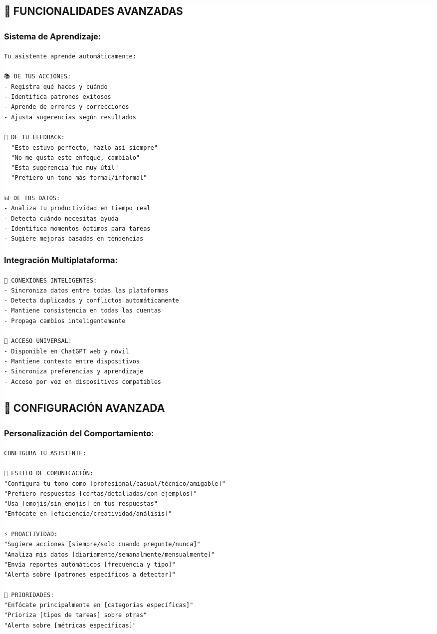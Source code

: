 ## 🚀 FUNCIONALIDADES AVANZADAS

### Sistema de Aprendizaje:
```
Tu asistente aprende automáticamente:

📚 DE TUS ACCIONES:
- Registra qué haces y cuándo
- Identifica patrones exitosos
- Aprende de errores y correcciones
- Ajusta sugerencias según resultados

🎯 DE TU FEEDBACK:
- "Esto estuvo perfecto, hazlo así siempre"
- "No me gusta este enfoque, cambialo"
- "Esta sugerencia fue muy útil"
- "Prefiero un tono más formal/informal"

📊 DE TUS DATOS:
- Analiza tu productividad en tiempo real
- Detecta cuándo necesitas ayuda
- Identifica momentos óptimos para tareas
- Sugiere mejoras basadas en tendencias
```

### Integración Multiplataforma:
```
🔗 CONEXIONES INTELIGENTES:
- Sincroniza datos entre todas las plataformas
- Detecta duplicados y conflictos automáticamente
- Mantiene consistencia en todas las cuentas
- Propaga cambios inteligentemente

📱 ACCESO UNIVERSAL:
- Disponible en ChatGPT web y móvil
- Mantiene contexto entre dispositivos
- Sincroniza preferencias y aprendizaje
- Acceso por voz en dispositivos compatibles
```

## 🔧 CONFIGURACIÓN AVANZADA

### Personalización del Comportamiento:
```
CONFIGURA TU ASISTENTE:

🎨 ESTILO DE COMUNICACIÓN:
"Configura tu tono como [profesional/casual/técnico/amigable]"
"Prefiero respuestas [cortas/detalladas/con ejemplos]"
"Usa [emojis/sin emojis] en tus respuestas"
"Enfócate en [eficiencia/creatividad/análisis]"

⚡ PROACTIVIDAD:
"Sugiere acciones [siempre/solo cuando pregunte/nunca]"
"Analiza mis datos [diariamente/semanalmente/mensualmente]"
"Envía reportes automáticos [frecuencia y tipo]"
"Alerta sobre [patrones específicos a detectar]"

🎯 PRIORIDADES:
"Enfócate principalmente en [categorías específicas]"
"Prioriza [tipos de tareas] sobre otras"
"Alerta sobre [métricas específicas]"
```